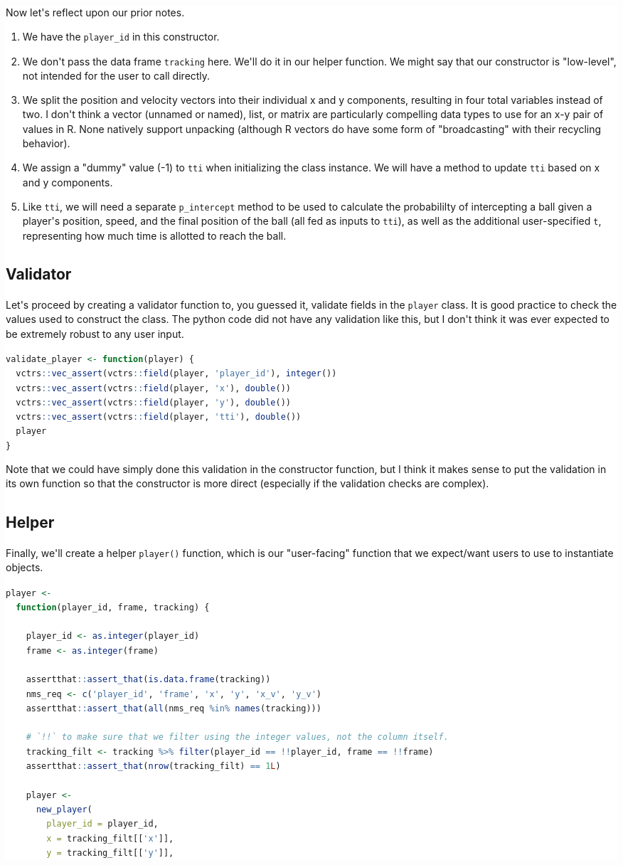 Now let's reflect upon our prior notes.

1.  We have the `player_id` in this constructor.

2.  We don't pass the data frame `tracking` here. We'll do it in our helper function. We might say that our constructor is "low-level", not intended for the user to call directly.

3.  We split the position and velocity vectors into their individual x and y components, resulting in four total variables instead of two. I don't think a vector (unnamed or named), list, or matrix are particularly compelling data types to use for an x-y pair of values in R. None natively support unpacking (although R vectors do have some form of "broadcasting" with their recycling behavior).

4.  We assign a "dummy" value (-1) to `tti` when initializing the class instance. We will have a method to update `tti` based on x and y components.

5.  Like `tti`, we will need a separate `p_intercept` method to be used to calculate the probabililty of intercepting a ball given a player's position, speed, and the final position of the ball (all fed as inputs to `tti`), as well as the additional user-specified `t`, representing how much time is allotted to reach the ball.

## Validator

Let's proceed by creating a validator function to, you guessed it, validate fields in the `player` class. It is good practice to check the values used to construct the class. The python code did not have any validation like this, but I don't think it was ever expected to be extremely robust to any user input.


```r
validate_player <- function(player) {
  vctrs::vec_assert(vctrs::field(player, 'player_id'), integer())
  vctrs::vec_assert(vctrs::field(player, 'x'), double())
  vctrs::vec_assert(vctrs::field(player, 'y'), double())
  vctrs::vec_assert(vctrs::field(player, 'tti'), double())
  player
}
```

Note that we could have simply done this validation in the constructor function, but I think it makes sense to put the validation in its own function so that the constructor is more direct (especially if the validation checks are complex).

## Helper

Finally, we'll create a helper `player()` function, which is our "user-facing" function that we expect/want users to use to instantiate objects.


```r
player <- 
  function(player_id, frame, tracking) {
    
    player_id <- as.integer(player_id)
    frame <- as.integer(frame)

    assertthat::assert_that(is.data.frame(tracking))
    nms_req <- c('player_id', 'frame', 'x', 'y', 'x_v', 'y_v')
    assertthat::assert_that(all(nms_req %in% names(tracking)))
    
    # `!!` to make sure that we filter using the integer values, not the column itself.
    tracking_filt <- tracking %>% filter(player_id == !!player_id, frame == !!frame)
    assertthat::assert_that(nrow(tracking_filt) == 1L)
    
    player <-
      new_player(
        player_id = player_id,
        x = tracking_filt[['x']],
        y = tracking_filt[['y']],
```

[^1]: author of one of my favorite books **Soccermatics**
[^2]: If you actually browse Laurie's code, you'll notice that I've changed some of the names of these functions, e.g. `tti()` here instead of `simple_time_to_intercept()` there, `tracking_df` instead of `team` there. Don't worry about that. I just wanted to make things as comparable as possible for the diligent reader, and I tried to make variable names that were either (or both) more succinct or more clear.
[^3]: One might argue that we should be consistent with `tti` and `p_intercept` and store them in the same way---either both as attributes or neither as attributes---given that both are dependent on some user-specified values (`final_position` for `tti` and `t` for `p_intercept`). I'm just showing how it is done in Laurie's code. I think it is simple enough as is and there is no compelling functional reason why we should change the implementation.
[^4]: Data for this plot and all that follow from post-processed [Metrica Sports sample game 2 data](https://github.com/metrica-sports/sample-data).
[^5]: author of one of my favorite books **Soccermatics**
[^6]: `vctrs::obj_print_data` that can also handle [Unicode](https://home.unicode.org/) easily, although we are not using any Unicode characters here. Also, it is able to handle extra `NULL`s and `[1]` that may be printed out if we just use `cat` or `print` directly.
[^7]: This is the same data used to generate the first handful of plots.
[^8]: [R6](https://adv-r.hadley.nz/r6.html) is probably a better OOP system to use for this whole use case. The capability to update instance attributes is more native to that framework.
[^9]: It's best to separate out logic in functions like this where it makes sense to do so. It ultimately makes re-factoring and debugging a lot easier.
[^10]: Feel free to check out the source the [code](https://github.com/tonyelhabr/LaurieOnTracking/blob/master/analysis/01-freestyle-blog.R) used in the full implementation, as well as the code to generate the plots.
[^11]: [Here](https://raw.githubusercontent.com/anenglishgoat/InteractivePitchControl/master/xT.csv) is a CSV with the grid for xT.